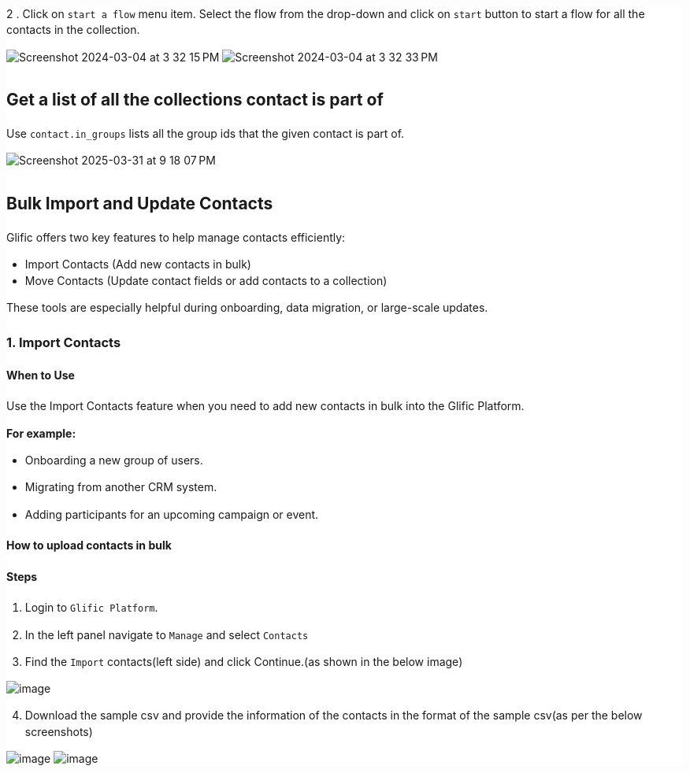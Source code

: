 
2 . Click on `start a flow` menu item. Select the flow from the drop-down and click on `start` button to start a flow for all the contacts in the collection.

<img width="1284" alt="Screenshot 2024-03-04 at 3 32 15 PM" src="https://github.com/glific/docs/assets/141305477/b300f28e-c893-46cf-9524-8dee4877d51e" />


<img width="1053" alt="Screenshot 2024-03-04 at 3 32 33 PM" src="https://github.com/glific/docs/assets/141305477/eaeb9961-f517-423c-8047-7312d54b1439" />

## Get a list of all the collections contact is part of

Use `contact.in_groups` lists all the group ids that the given contact is part of. 

<img width="598" alt="Screenshot 2025-03-31 at 9 18 07 PM" src="https://github.com/user-attachments/assets/c0e0945f-abe6-4f6b-b0b5-62a1f7aa6b53" />

## Bulk Import and Update Contacts

Glific offers two key features to help manage contacts efficiently:

- Import Contacts (Add new contacts in bulk)
- Move Contacts (Update contact fields or add contacts to a collection)

These tools are especially helpful during onboarding, data migration, or large-scale updates.

### 1. Import Contacts

#### When to Use

Use the Import Contacts feature when you need to add new contacts in bulk into the Glific Platform.

**For example:**

- Onboarding a new group of users.

- Migrating from another CRM system.

- Adding participants for an upcoming campaign or event.

#### How to upload contacts in bulk

#### Steps

1) Login to `Glific Platform`. 

2)  In the left panel navigate to `Manage` and select `Contacts`

3) Find the `Import` contacts(left side) and click Continue.(as shown in the below image)

<img width="557" height="553" alt="image" src="https://github.com/user-attachments/assets/ebaf0f14-fed2-40e4-98e6-55e9cf590772" />

4) Download the sample csv and provide the information of the contacts in the format of the sample csv(as per the below screenshots)

<img width="546" height="462" alt="image" src="https://github.com/user-attachments/assets/c29d6a05-0c83-4757-be93-303ee9b1cdf5" />

<img width="509" height="186" alt="image" src="https://github.com/user-attachments/assets/98236af1-33f1-46eb-8945-6244d4f3a2d3" />
